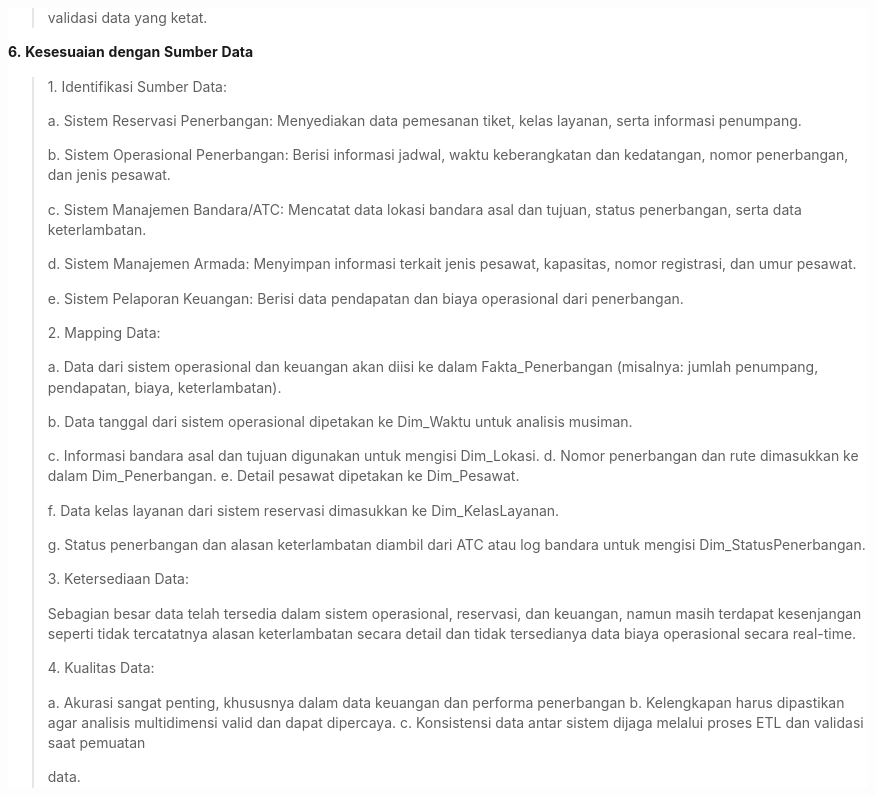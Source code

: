 > validasi data yang ketat.

**6.** **Kesesuaian** **dengan** **Sumber** **Data**

> 1\. Identifikasi Sumber Data:
>
> a\. Sistem Reservasi Penerbangan: Menyediakan data pemesanan tiket,
> kelas layanan, serta informasi penumpang.
>
> b\. Sistem Operasional Penerbangan: Berisi informasi jadwal, waktu
> keberangkatan dan kedatangan, nomor penerbangan, dan jenis pesawat.
>
> c\. Sistem Manajemen Bandara/ATC: Mencatat data lokasi bandara asal
> dan tujuan, status penerbangan, serta data keterlambatan.
>
> d\. Sistem Manajemen Armada: Menyimpan informasi terkait jenis
> pesawat, kapasitas, nomor registrasi, dan umur pesawat.
>
> e\. Sistem Pelaporan Keuangan: Berisi data pendapatan dan biaya
> operasional dari penerbangan.
>
> 2\. Mapping Data:
>
> a\. Data dari sistem operasional dan keuangan akan diisi ke dalam
> Fakta_Penerbangan (misalnya: jumlah penumpang, pendapatan, biaya,
> keterlambatan).
>
> b\. Data tanggal dari sistem operasional dipetakan ke Dim_Waktu untuk
> analisis musiman.
>
> c\. Informasi bandara asal dan tujuan digunakan untuk mengisi
> Dim_Lokasi. d. Nomor penerbangan dan rute dimasukkan ke dalam
> Dim_Penerbangan. e. Detail pesawat dipetakan ke Dim_Pesawat.
>
> f\. Data kelas layanan dari sistem reservasi dimasukkan ke
> Dim_KelasLayanan.
>
> g\. Status penerbangan dan alasan keterlambatan diambil dari ATC atau
> log bandara untuk mengisi Dim_StatusPenerbangan.
>
> 3\. Ketersediaan Data:
>
> Sebagian besar data telah tersedia dalam sistem operasional,
> reservasi, dan keuangan, namun masih terdapat kesenjangan seperti
> tidak tercatatnya alasan keterlambatan secara detail dan tidak
> tersedianya data biaya operasional secara real-time.
>
> 4\. Kualitas Data:
>
> a\. Akurasi sangat penting, khususnya dalam data keuangan dan performa
> penerbangan b. Kelengkapan harus dipastikan agar analisis multidimensi
> valid dan dapat dipercaya. c. Konsistensi data antar sistem dijaga
> melalui proses ETL dan validasi saat pemuatan
>
> data.
